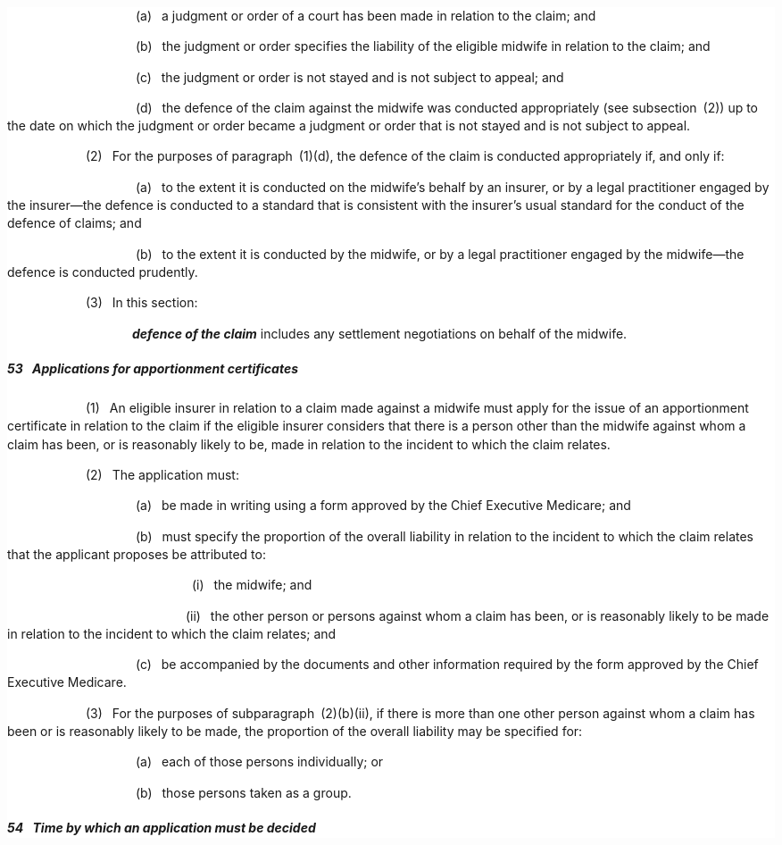                     (a)  a judgment or order of a court has been made in relation to the claim; and

                     (b)  the judgment or order specifies the liability of the eligible midwife in relation to the claim; and

                     (c)  the judgment or order is not stayed and is not subject to appeal; and

                     (d)  the defence of the claim against the midwife was conducted appropriately (see subsection (2)) up to the date on which the judgment or order became a judgment or order that is not stayed and is not subject to appeal.

             (2)  For the purposes of paragraph (1)(d), the defence of the claim is conducted appropriately if, and only if:

                     (a)  to the extent it is conducted on the midwife’s behalf by an insurer, or by a legal practitioner engaged by the insurer—the defence is conducted to a standard that is consistent with the insurer’s usual standard for the conduct of the defence of claims; and

                     (b)  to the extent it is conducted by the midwife, or by a legal practitioner engaged by the midwife—the defence is conducted prudently.

             (3)  In this section:

                    <a name="defenc-claim"></a>**_defence of the claim_** includes any settlement negotiations on behalf of the midwife.

##### <a id="53"></a>53  Applications for apportionment certificates

             (1)  An eligible insurer in relation to a claim made against a midwife must apply for the issue of an apportionment certificate in relation to the claim if the eligible insurer considers that there is a person other than the midwife against whom a claim has been, or is reasonably likely to be, made in relation to the incident to which the claim relates.

             (2)  The application must:

                     (a)  be made in writing using a form approved by the Chief Executive Medicare; and

                     (b)  must specify the proportion of the overall liability in relation to the incident to which the claim relates that the applicant proposes be attributed to:

                              (i)  the midwife; and

                             (ii)  the other person or persons against whom a claim has been, or is reasonably likely to be made in relation to the incident to which the claim relates; and

                     (c)  be accompanied by the documents and other information required by the form approved by the Chief Executive Medicare.

             (3)  For the purposes of subparagraph (2)(b)(ii), if there is more than one other person against whom a claim has been or is reasonably likely to be made, the proportion of the overall liability may be specified for:

                     (a)  each of those persons individually; or

                     (b)  those persons taken as a group.

##### <a id="54"></a>54  Time by which an application must be decided
